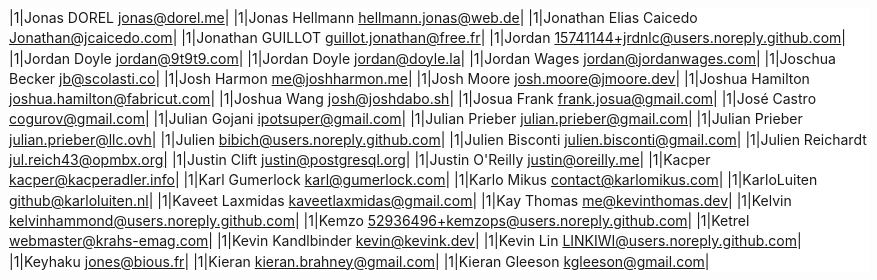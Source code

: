 |1|Jonas DOREL <jonas@dorel.me>|
|1|Jonas Hellmann <hellmann.jonas@web.de>|
|1|Jonathan Elias Caicedo <Jonathan@jcaicedo.com>|
|1|Jonathan GUILLOT <guillot.jonathan@free.fr>|
|1|Jordan <15741144+jrdnlc@users.noreply.github.com>|
|1|Jordan Doyle <jordan@9t9t9.com>|
|1|Jordan Doyle <jordan@doyle.la>|
|1|Jordan Wages <jordan@jordanwages.com>|
|1|Joschua Becker <jb@scolasti.co>|
|1|Josh Harmon <me@joshharmon.me>|
|1|Josh Moore <josh.moore@jmoore.dev>|
|1|Joshua Hamilton <joshua.hamilton@fabricut.com>|
|1|Joshua Wang <josh@joshdabo.sh>|
|1|Josua Frank <frank.josua@gmail.com>|
|1|José Castro <cogurov@gmail.com>|
|1|Julian Gojani <ipotsuper@gmail.com>|
|1|Julian Prieber <julian.prieber@gmail.com>|
|1|Julian Prieber <julian.prieber@llc.ovh>|
|1|Julien <bibich@users.noreply.github.com>|
|1|Julien Bisconti <julien.bisconti@gmail.com>|
|1|Julien Reichardt <jul.reich43@opmbx.org>|
|1|Justin Clift <justin@postgresql.org>|
|1|Justin O'Reilly <justin@oreilly.me>|
|1|Kacper <kacper@kacperadler.info>|
|1|Karl Gumerlock <karl@gumerlock.com>|
|1|Karlo Mikus <contact@karlomikus.com>|
|1|KarloLuiten <github@karloluiten.nl>|
|1|Kaveet Laxmidas <kaveetlaxmidas@gmail.com>|
|1|Kay Thomas <me@kevinthomas.dev>|
|1|Kelvin <kelvinhammond@users.noreply.github.com>|
|1|Kemzo <52936496+kemzops@users.noreply.github.com>|
|1|Ketrel <webmaster@krahs-emag.com>|
|1|Kevin Kandlbinder <kevin@kevink.dev>|
|1|Kevin Lin <LINKIWI@users.noreply.github.com>|
|1|Keyhaku <jones@bious.fr>|
|1|Kieran <kieran.brahney@gmail.com>|
|1|Kieran Gleeson <kgleeson@gmail.com>|